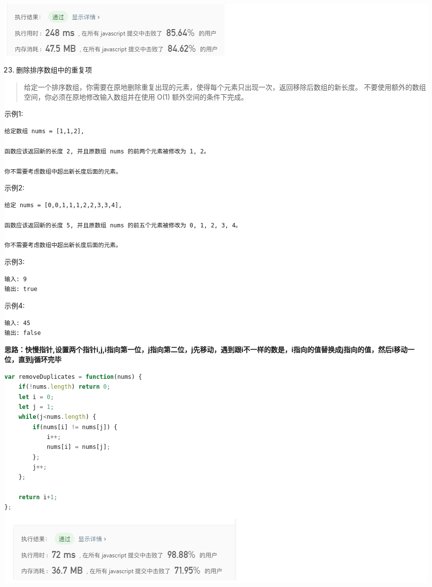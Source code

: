 ![leetcode截图](./image/1573648429.jpg)

23. 删除排序数组中的重复项
>给定一个排序数组，你需要在原地删除重复出现的元素，使得每个元素只出现一次，返回移除后数组的新长度。
>不要使用额外的数组空间，你必须在原地修改输入数组并在使用 O(1) 额外空间的条件下完成。

示例1:
```
给定数组 nums = [1,1,2], 

函数应该返回新的长度 2, 并且原数组 nums 的前两个元素被修改为 1, 2。 

你不需要考虑数组中超出新长度后面的元素。
```

示例2:
```
给定 nums = [0,0,1,1,1,2,2,3,3,4],

函数应该返回新的长度 5, 并且原数组 nums 的前五个元素被修改为 0, 1, 2, 3, 4。

你不需要考虑数组中超出新长度后面的元素。
```

示例3:
```
输入: 9
输出: true
```

示例4:
```
输入: 45
输出: false
```

**思路：快慢指针,设置两个指针i,j,i指向第一位，j指向第二位，j先移动，遇到跟i不一样的数是，i指向的值替换成j指向的值，然后i移动一位，直到j循环完毕**

```javascript
var removeDuplicates = function(nums) {
    if(!nums.length) return 0;
    let i = 0;
    let j = 1;
    while(j<nums.length) {
        if(nums[i] != nums[j]) {
            i++;
            nums[i] = nums[j];
        };
        j++;
    };

    return i+1;
};
```
![leetcode截图](./image/1573645672.jpg)
